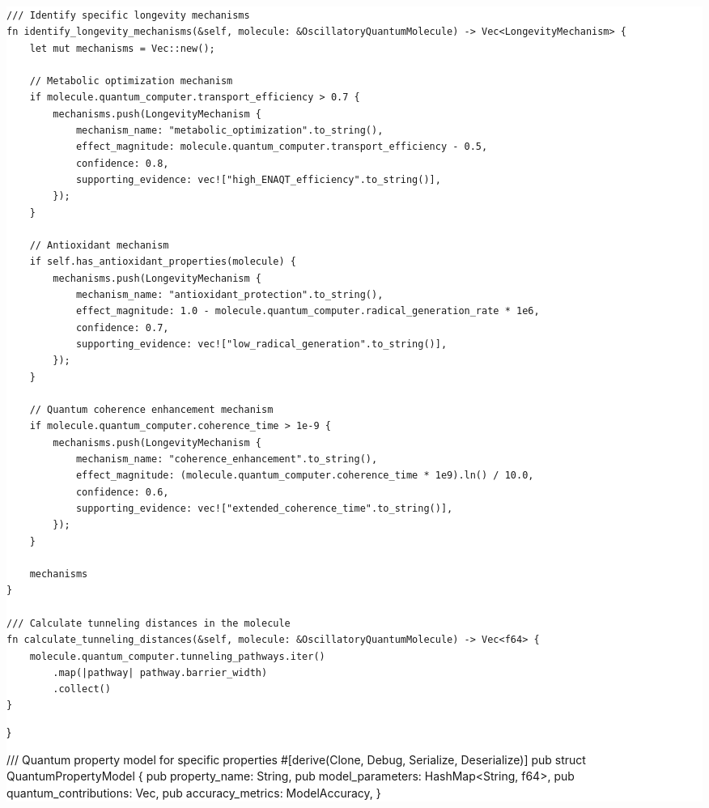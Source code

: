     /// Identify specific longevity mechanisms
    fn identify_longevity_mechanisms(&self, molecule: &OscillatoryQuantumMolecule) -> Vec<LongevityMechanism> {
        let mut mechanisms = Vec::new();
        
        // Metabolic optimization mechanism
        if molecule.quantum_computer.transport_efficiency > 0.7 {
            mechanisms.push(LongevityMechanism {
                mechanism_name: "metabolic_optimization".to_string(),
                effect_magnitude: molecule.quantum_computer.transport_efficiency - 0.5,
                confidence: 0.8,
                supporting_evidence: vec!["high_ENAQT_efficiency".to_string()],
            });
        }
        
        // Antioxidant mechanism
        if self.has_antioxidant_properties(molecule) {
            mechanisms.push(LongevityMechanism {
                mechanism_name: "antioxidant_protection".to_string(),
                effect_magnitude: 1.0 - molecule.quantum_computer.radical_generation_rate * 1e6,
                confidence: 0.7,
                supporting_evidence: vec!["low_radical_generation".to_string()],
            });
        }
        
        // Quantum coherence enhancement mechanism
        if molecule.quantum_computer.coherence_time > 1e-9 {
            mechanisms.push(LongevityMechanism {
                mechanism_name: "coherence_enhancement".to_string(),
                effect_magnitude: (molecule.quantum_computer.coherence_time * 1e9).ln() / 10.0,
                confidence: 0.6,
                supporting_evidence: vec!["extended_coherence_time".to_string()],
            });
        }
        
        mechanisms
    }
    
    /// Calculate tunneling distances in the molecule
    fn calculate_tunneling_distances(&self, molecule: &OscillatoryQuantumMolecule) -> Vec<f64> {
        molecule.quantum_computer.tunneling_pathways.iter()
            .map(|pathway| pathway.barrier_width)
            .collect()
    }
}

/// Quantum property model for specific properties
#[derive(Clone, Debug, Serialize, Deserialize)]
pub struct QuantumPropertyModel {
    pub property_name: String,
    pub model_parameters: HashMap<String, f64>,
    pub quantum_contributions: Vec<String>,
    pub accuracy_metrics: ModelAccuracy,
}
